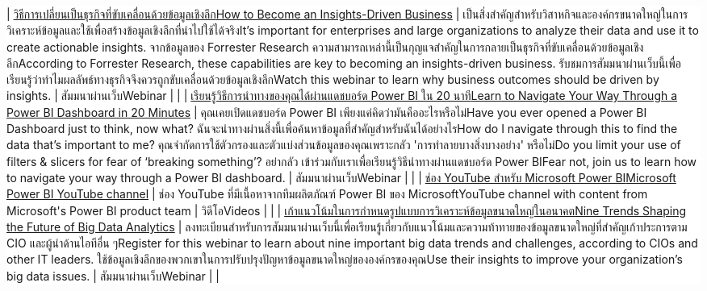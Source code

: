 | [<span data-ttu-id="68d84-122">วิธีการเปลี่ยนเป็นธุรกิจที่ขับเคลื่อนด้วยข้อมูลเชิงลึก</span><span class="sxs-lookup"><span data-stu-id="68d84-122">How to Become an Insights-Driven Business</span></span>](https://info.microsoft.com/ww-landing-how-to-become-an-insights-driven-business.html) | <span data-ttu-id="68d84-123">เป็นสิ่งสำคัญสำหรับวิสาหกิจและองค์กรขนาดใหญ่ในการวิเคราะห์ข้อมูลและใช้เพื่อสร้างข้อมูลเชิงลึกที่นำไปใช้ได้จริง</span><span class="sxs-lookup"><span data-stu-id="68d84-123">It’s important for enterprises and large organizations to analyze their data and use it to create actionable insights.</span></span> <span data-ttu-id="68d84-124">จากข้อมูลของ Forrester Research ความสามารถเหล่านี้เป็นกุญแจสำคัญในการกลายเป็นธุรกิจที่ขับเคลื่อนด้วยข้อมูลเชิงลึก</span><span class="sxs-lookup"><span data-stu-id="68d84-124">According to Forrester Research, these capabilities are key to becoming an insights-driven business.</span></span> <span data-ttu-id="68d84-125">รับชมการสัมมนาผ่านเว็บนี้เพื่อเรียนรู้ว่าทำไมผลลัพธ์ทางธุรกิจจึงควรถูกขับเคลื่อนด้วยข้อมูลเชิงลึก</span><span class="sxs-lookup"><span data-stu-id="68d84-125">Watch this webinar to learn why business outcomes should be driven by insights.</span></span>  | <span data-ttu-id="68d84-126">สัมมนาผ่านเว็บ</span><span class="sxs-lookup"><span data-stu-id="68d84-126">Webinar</span></span> |                   |
| [<span data-ttu-id="68d84-127">เรียนรู้วิธีการนำทางของคุณได้ผ่านแดชบอร์ด Power BI ใน 20 นาที</span><span class="sxs-lookup"><span data-stu-id="68d84-127">Learn to Navigate Your Way Through a Power BI Dashboard in 20 Minutes</span></span>](https://info.microsoft.com/powerbi-dashboard-in-20-min-ondemand.html)  | <span data-ttu-id="68d84-128">คุณเคยเปิดแดชบอร์ด Power BI เพียงแค่คิดว่ามันคืออะไรหรือไม่</span><span class="sxs-lookup"><span data-stu-id="68d84-128">Have you ever opened a Power BI Dashboard just to think, now what?</span></span>  <span data-ttu-id="68d84-129">ฉันจะนำทางผ่านสิ่งนี้เพื่อค้นหาข้อมูลที่สำคัญสำหรับฉันได้อย่างไร</span><span class="sxs-lookup"><span data-stu-id="68d84-129">How do I navigate through this to find the data that’s important to me?</span></span> <span data-ttu-id="68d84-130">คุณจำกัดการใช้ตัวกรองและตัวแบ่งส่วนข้อมูลของคุณเพราะกลัว 'การทำลายบางสิ่งบางอย่าง' หรือไม่</span><span class="sxs-lookup"><span data-stu-id="68d84-130">Do you limit your use of filters & slicers for fear of ‘breaking something’?</span></span>  <span data-ttu-id="68d84-131">อย่ากลัว เข้าร่วมกับเราเพื่อเรียนรู้วิธีนำทางผ่านแดชบอร์ด Power BI</span><span class="sxs-lookup"><span data-stu-id="68d84-131">Fear not, join us to learn how to navigate your way through a Power BI dashboard.</span></span> | <span data-ttu-id="68d84-132">สัมมนาผ่านเว็บ</span><span class="sxs-lookup"><span data-stu-id="68d84-132">Webinar</span></span>       |                   |
| [<span data-ttu-id="68d84-133">ช่อง YouTube สำหรับ Microsoft Power BI</span><span class="sxs-lookup"><span data-stu-id="68d84-133">Microsoft Power BI YouTube channel</span></span>](https://www.youtube.com/user/mspowerbi/videos)  | <span data-ttu-id="68d84-134">ช่อง YouTube ที่มีเนื้อหาจากทีมผลิตภัณฑ์ Power BI ของ Microsoft</span><span class="sxs-lookup"><span data-stu-id="68d84-134">YouTube channel with content from Microsoft's Power BI product team</span></span>  | <span data-ttu-id="68d84-135">วิดีโอ</span><span class="sxs-lookup"><span data-stu-id="68d84-135">Videos</span></span>        |                   |
| [<span data-ttu-id="68d84-136">เก้าแนวโน้มในการกำหนดรูปแบบการวิเคราะห์ข้อมูลขนาดใหญ่ในอนาคต</span><span class="sxs-lookup"><span data-stu-id="68d84-136">Nine Trends Shaping the Future of Big Data Analytics</span></span>](https://info.microsoft.com/ww-landing-Nine-Trends-Shaping-the-Future-of-Big-Data-Analytics-OnDemand.html)  | <span data-ttu-id="68d84-137">ลงทะเบียนสำหรับการสัมมนาผ่านเว็บนี้เพื่อเรียนรู้เกี่ยวกับแนวโน้มและความท้าทายของข้อมูลขนาดใหญ่ที่สำคัญเก้าประการตาม CIO และผู้นำด้านไอทีอื่น ๆ</span><span class="sxs-lookup"><span data-stu-id="68d84-137">Register for this webinar to learn about nine important big data trends and challenges, according to CIOs and other IT leaders.</span></span> <span data-ttu-id="68d84-138">ใช้ข้อมูลเชิงลึกของพวกเขาในการปรับปรุงปัญหาข้อมูลขนาดใหญ่ขององค์กรของคุณ</span><span class="sxs-lookup"><span data-stu-id="68d84-138">Use their insights to improve your organization’s big data issues.</span></span>  | <span data-ttu-id="68d84-139">สัมมนาผ่านเว็บ</span><span class="sxs-lookup"><span data-stu-id="68d84-139">Webinar</span></span>       |                   |